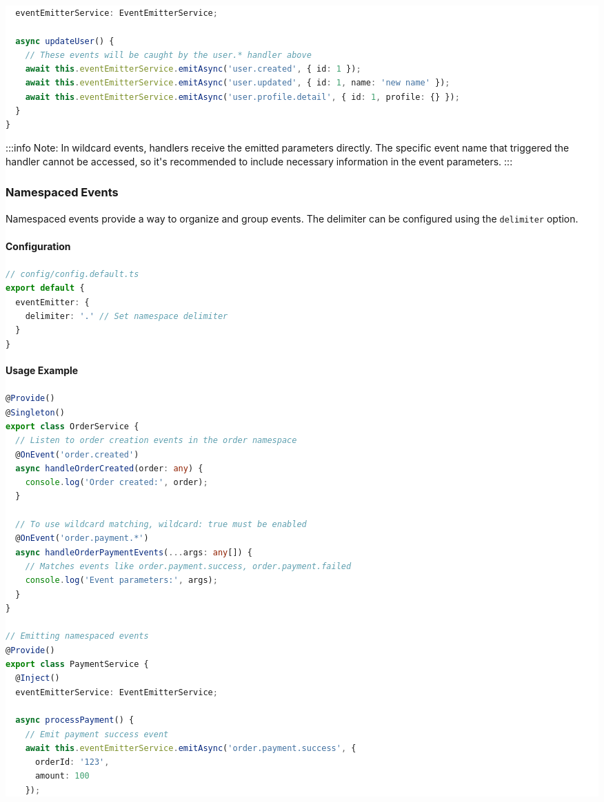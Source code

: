 ```typescript
  eventEmitterService: EventEmitterService;

  async updateUser() {
    // These events will be caught by the user.* handler above
    await this.eventEmitterService.emitAsync('user.created', { id: 1 });
    await this.eventEmitterService.emitAsync('user.updated', { id: 1, name: 'new name' });
    await this.eventEmitterService.emitAsync('user.profile.detail', { id: 1, profile: {} });
  }
}
```

:::info
Note: In wildcard events, handlers receive the emitted parameters directly. The specific event name that triggered the handler cannot be accessed, so it's recommended to include necessary information in the event parameters.
:::

### Namespaced Events

Namespaced events provide a way to organize and group events. The delimiter can be configured using the `delimiter` option.

#### Configuration

```typescript
// config/config.default.ts
export default {
  eventEmitter: {
    delimiter: '.' // Set namespace delimiter
  }
}
```

#### Usage Example

```typescript
@Provide()
@Singleton()
export class OrderService {
  // Listen to order creation events in the order namespace
  @OnEvent('order.created')
  async handleOrderCreated(order: any) {
    console.log('Order created:', order);
  }

  // To use wildcard matching, wildcard: true must be enabled
  @OnEvent('order.payment.*')
  async handleOrderPaymentEvents(...args: any[]) {
    // Matches events like order.payment.success, order.payment.failed
    console.log('Event parameters:', args);
  }
}

// Emitting namespaced events
@Provide()
export class PaymentService {
  @Inject()
  eventEmitterService: EventEmitterService;

  async processPayment() {
    // Emit payment success event
    await this.eventEmitterService.emitAsync('order.payment.success', {
      orderId: '123',
      amount: 100
    });
```